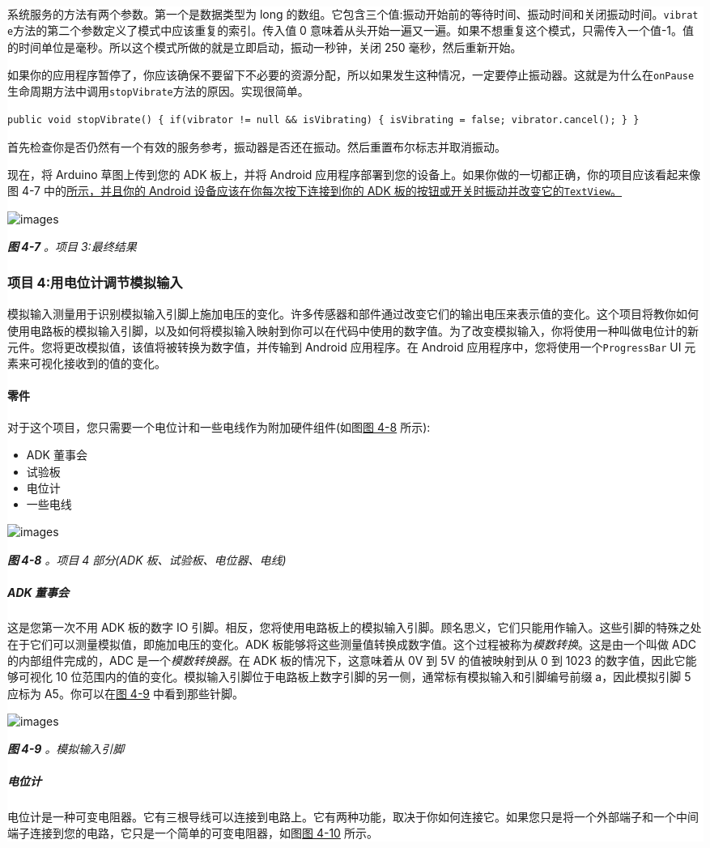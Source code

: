 系统服务的方法有两个参数。第一个是数据类型为 long 的数组。它包含三个值:振动开始前的等待时间、振动时间和关闭振动时间。`vibrate`方法的第二个参数定义了模式中应该重复的索引。传入值 0 意味着从头开始一遍又一遍。如果不想重复这个模式，只需传入一个值-1。值的时间单位是毫秒。所以这个模式所做的就是立即启动，振动一秒钟，关闭 250 毫秒，然后重新开始。

如果你的应用程序暂停了，你应该确保不要留下不必要的资源分配，所以如果发生这种情况，一定要停止振动器。这就是为什么在`onPause`生命周期方法中调用`stopVibrate`方法的原因。实现很简单。

`public void stopVibrate() {
if(vibrator != null && isVibrating) {
isVibrating = false;
vibrator.cancel();
}
}`

首先检查你是否仍然有一个有效的服务参考，振动器是否还在振动。然后重置布尔标志并取消振动。

现在，将 Arduino 草图上传到您的 ADK 板上，并将 Android 应用程序部署到您的设备上。如果你做的一切都正确，你的项目应该看起来像图 4-7 中的[所示，并且你的 Android 设备应该在你每次按下连接到你的 ADK 板的按钮或开关时振动并改变它的`TextView`。](#fig_4_7)

![images](images/9781430241973_Fig04-07.jpg)

***图 4-7** 。项目 3:最终结果*

### 项目 4:用电位计调节模拟输入

模拟输入测量用于识别模拟输入引脚上施加电压的变化。许多传感器和部件通过改变它们的输出电压来表示值的变化。这个项目将教你如何使用电路板的模拟输入引脚，以及如何将模拟输入映射到你可以在代码中使用的数字值。为了改变模拟输入，你将使用一种叫做电位计的新元件。您将更改模拟值，该值将被转换为数字值，并传输到 Android 应用程序。在 Android 应用程序中，您将使用一个`ProgressBar` UI 元素来可视化接收到的值的变化。

#### 零件

对于这个项目，您只需要一个电位计和一些电线作为附加硬件组件(如图[图 4-8](#fig_4_8) 所示):

*   ADK 董事会
*   试验板
*   电位计
*   一些电线

![images](images/9781430241973_Fig04-07.jpg)

***图 4-8** 。项目 4 部分(ADK 板、试验板、电位器、电线)*

##### ADK 董事会

这是您第一次不用 ADK 板的数字 IO 引脚。相反，您将使用电路板上的模拟输入引脚。顾名思义，它们只能用作输入。这些引脚的特殊之处在于它们可以测量模拟值，即施加电压的变化。ADK 板能够将这些测量值转换成数字值。这个过程被称为*模数转换*。这是由一个叫做 ADC 的内部组件完成的，ADC 是一个*模数转换器*。在 ADK 板的情况下，这意味着从 0V 到 5V 的值被映射到从 0 到 1023 的数字值，因此它能够可视化 10 位范围内的值的变化。模拟输入引脚位于电路板上数字引脚的另一侧，通常标有模拟输入和引脚编号前缀 a，因此模拟引脚 5 应标为 A5。你可以在[图 4-9](#fig_4_9) 中看到那些针脚。

![images](images/9781430241973_Fig04-09.jpg)

***图 4-9** 。模拟输入引脚*

##### 电位计

电位计是一种可变电阻器。它有三根导线可以连接到电路上。它有两种功能，取决于你如何连接它。如果您只是将一个外部端子和一个中间端子连接到您的电路，它只是一个简单的可变电阻器，如图[图 4-10](#fig_4_10) 所示。

